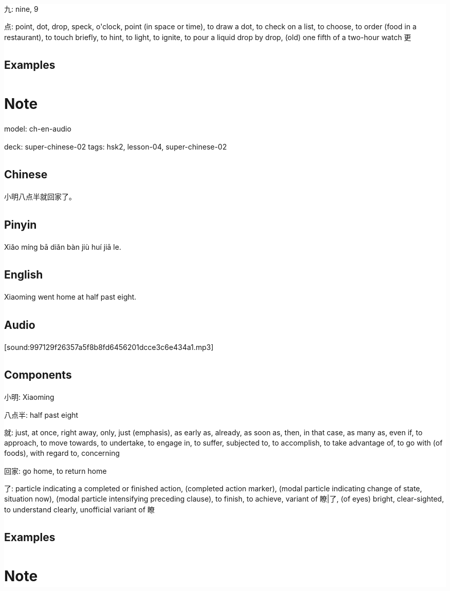 九: nine, 9

点: point, dot, drop, speck, o&#39;clock, point (in space or time), to draw a dot, to check on a list, to choose, to order (food in a restaurant), to touch briefly, to hint, to light, to ignite, to pour a liquid drop by drop, (old) one fifth of a two-hour watch 更

## Examples






# Note

model: ch-en-audio

deck: super-chinese-02
tags: hsk2, lesson-04, super-chinese-02

## Chinese
小明八点半就回家了。
## Pinyin
Xiǎo míng bā diǎn bàn jiù huí jiā le.
## English
Xiaoming went home at half past eight.
## Audio
[sound:997129f26357a5f8b8fd6456201dcce3c6e434a1.mp3]
## Components

小明: Xiaoming

八点半: half past eight

就: just, at once, right away, only, just (emphasis), as early as, already, as soon as, then, in that case, as many as, even if, to approach, to move towards, to undertake, to engage in, to suffer, subjected to, to accomplish, to take advantage of, to go with (of foods), with regard to, concerning

回家: go home, to return home

了: particle indicating a completed or finished action, (completed action marker), (modal particle indicating change of state, situation now), (modal particle intensifying preceding clause), to finish, to achieve, variant of 瞭|了, (of eyes) bright, clear-sighted, to understand clearly, unofficial variant of 瞭

## Examples


# Note
